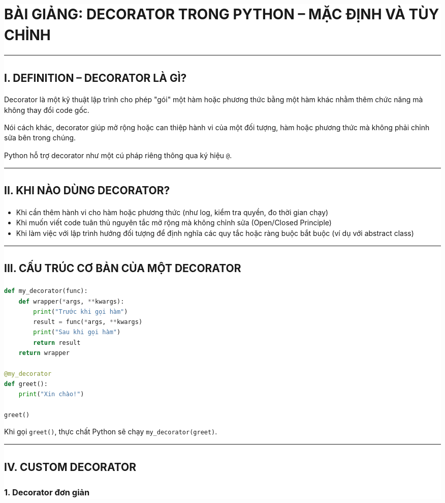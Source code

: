 # BÀI GIẢNG: DECORATOR TRONG PYTHON – MẶC ĐỊNH VÀ TÙY CHỈNH

---

## I. DEFINITION – DECORATOR LÀ GÌ?

Decorator là một kỹ thuật lập trình cho phép "gói" một hàm hoặc phương thức bằng một hàm khác nhằm thêm chức năng mà không thay đổi code gốc.

Nói cách khác, decorator giúp mở rộng hoặc can thiệp hành vi của một đối tượng, hàm hoặc phương thức mà không phải chỉnh sửa bên trong chúng.

Python hỗ trợ decorator như một cú pháp riêng thông qua ký hiệu `@`.

---

## II. KHI NÀO DÙNG DECORATOR?

* Khi cần thêm hành vi cho hàm hoặc phương thức (như log, kiểm tra quyền, đo thời gian chạy)
* Khi muốn viết code tuân thủ nguyên tắc mở rộng mà không chỉnh sửa (Open/Closed Principle)
* Khi làm việc với lập trình hướng đối tượng để định nghĩa các quy tắc hoặc ràng buộc bắt buộc (ví dụ với abstract class)

---

## III. CẤU TRÚC CƠ BẢN CỦA MỘT DECORATOR

```python
def my_decorator(func):
    def wrapper(*args, **kwargs):
        print("Trước khi gọi hàm")
        result = func(*args, **kwargs)
        print("Sau khi gọi hàm")
        return result
    return wrapper

@my_decorator
def greet():
    print("Xin chào!")

greet()
```

Khi gọi `greet()`, thực chất Python sẽ chạy `my_decorator(greet)`.

---

## IV. CUSTOM DECORATOR

### 1. Decorator đơn giản
